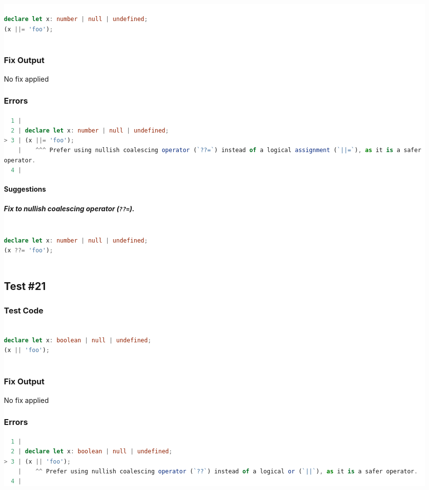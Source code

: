 
```ts

declare let x: number | null | undefined;
(x ||= 'foo');
      
```

### Fix Output

No fix applied

### Errors


```ts
  1 |
  2 | declare let x: number | null | undefined;
> 3 | (x ||= 'foo');
    |    ^^^ Prefer using nullish coalescing operator (`??=`) instead of a logical assignment (`||=`), as it is a safer operator.
  4 |       
```

#### Suggestions

##### Fix to nullish coalescing operator (`??=`).


```ts

declare let x: number | null | undefined;
(x ??= 'foo');
      
```

## Test #21

### Test Code


```ts

declare let x: boolean | null | undefined;
(x || 'foo');
      
```

### Fix Output

No fix applied

### Errors


```ts
  1 |
  2 | declare let x: boolean | null | undefined;
> 3 | (x || 'foo');
    |    ^^ Prefer using nullish coalescing operator (`??`) instead of a logical or (`||`), as it is a safer operator.
  4 |       
```
